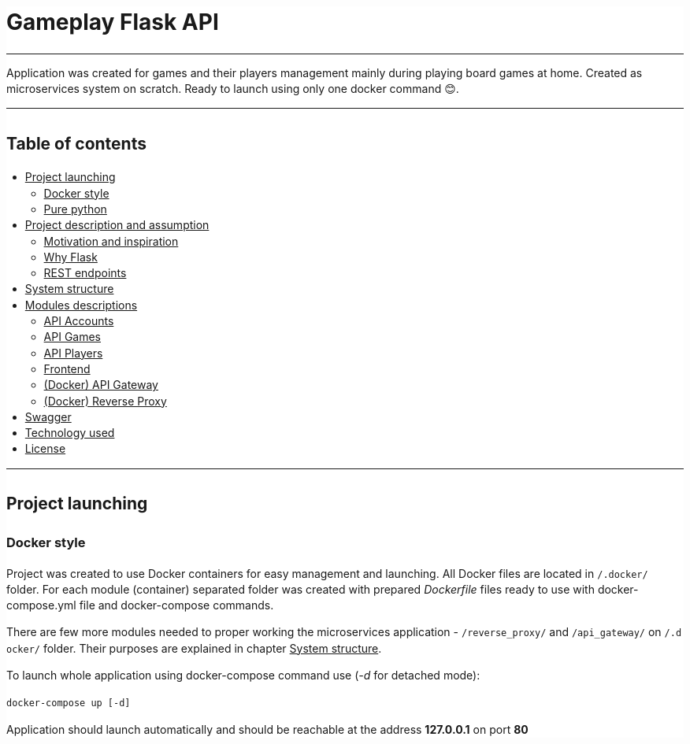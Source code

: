 # Gameplay Flask API

---

Application was created for games and their players management mainly during playing board games at home. 
Created as microservices system on scratch. Ready to launch using only one docker command 😊.

--- 

## Table of contents

- [Project launching](#project-launching)
  - [Docker style](#docker-style)
  - [Pure python](#pure-python)
- [Project description and assumption](#project-description-and-assumption)
  - [Motivation and inspiration](#motivation-and-inspiration)
  - [Why Flask](#why-flask)
  - [REST endpoints](#rest-endpoints)
- [System structure](#system-structure)
- [Modules descriptions](#modules-descriptions)
  - [API Accounts](#api_accounts) 
  - [API Games](#api_games) 
  - [API Players](#api_players)
  - [Frontend](#frontend)
  - [(Docker) API Gateway](#(Docker)-api_gateway)
  - [(Docker) Reverse Proxy](#(Docker)-reverse_proxy)
- [Swagger](#swagger)
- [Technology used](#technology-used)
- [License](#license--copyright)

---

## Project launching 

### Docker style
Project was created to use Docker containers for easy management and launching. All Docker files are located in
`/.docker/` folder. For each module (container) separated folder was created with prepared *Dockerfile* files 
ready to use with docker-compose.yml file and docker-compose commands.

There are few more modules needed to proper working the microservices application - `/reverse_proxy/` and 
`/api_gateway/` on `/.docker/` folder. Their purposes are explained in chapter [System structure](#system-structure).

To launch whole application using docker-compose command use (*-d* for detached mode):
```shell
docker-compose up [-d]
```
Application should launch automatically and should be reachable at the address **127.0.0.1** on port **80**
